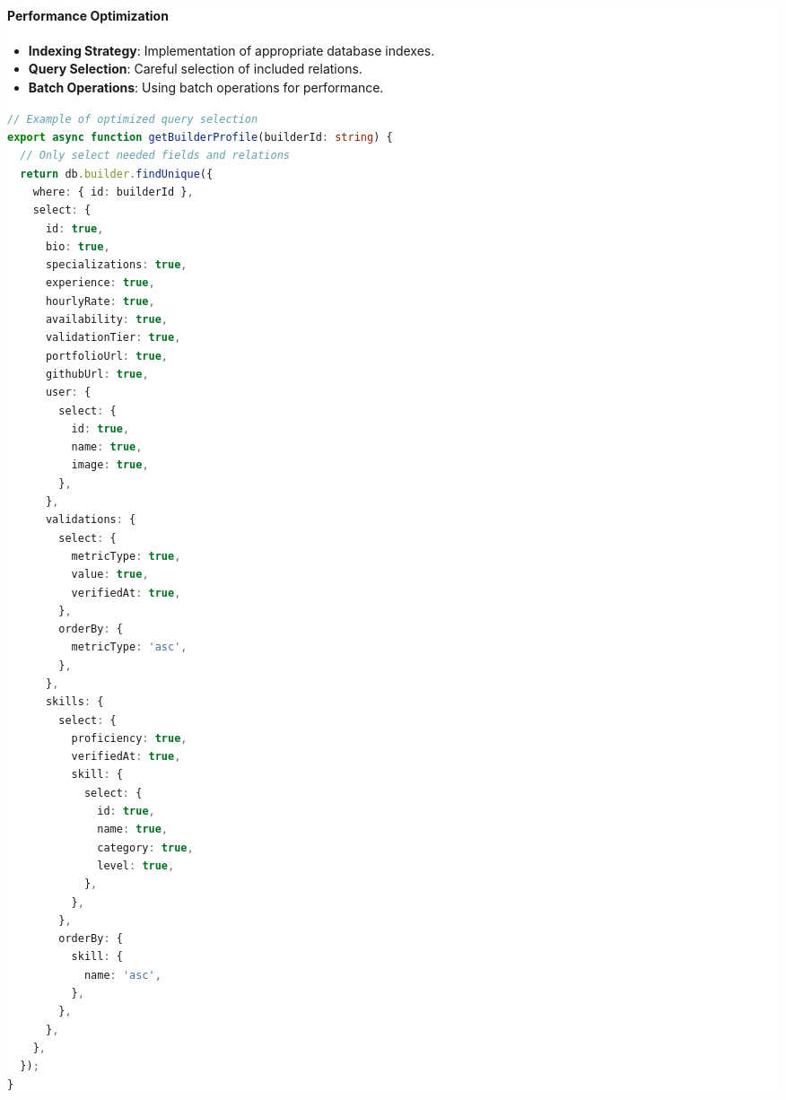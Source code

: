 #### Performance Optimization

- **Indexing Strategy**: Implementation of appropriate database indexes.
- **Query Selection**: Careful selection of included relations.
- **Batch Operations**: Using batch operations for performance.

```typescript
// Example of optimized query selection
export async function getBuilderProfile(builderId: string) {
  // Only select needed fields and relations
  return db.builder.findUnique({
    where: { id: builderId },
    select: {
      id: true,
      bio: true,
      specializations: true,
      experience: true,
      hourlyRate: true,
      availability: true,
      validationTier: true,
      portfolioUrl: true,
      githubUrl: true,
      user: {
        select: {
          id: true,
          name: true,
          image: true,
        },
      },
      validations: {
        select: {
          metricType: true,
          value: true,
          verifiedAt: true,
        },
        orderBy: {
          metricType: 'asc',
        },
      },
      skills: {
        select: {
          proficiency: true,
          verifiedAt: true,
          skill: {
            select: {
              id: true,
              name: true,
              category: true,
              level: true,
            },
          },
        },
        orderBy: {
          skill: {
            name: 'asc',
          },
        },
      },
    },
  });
}
```

